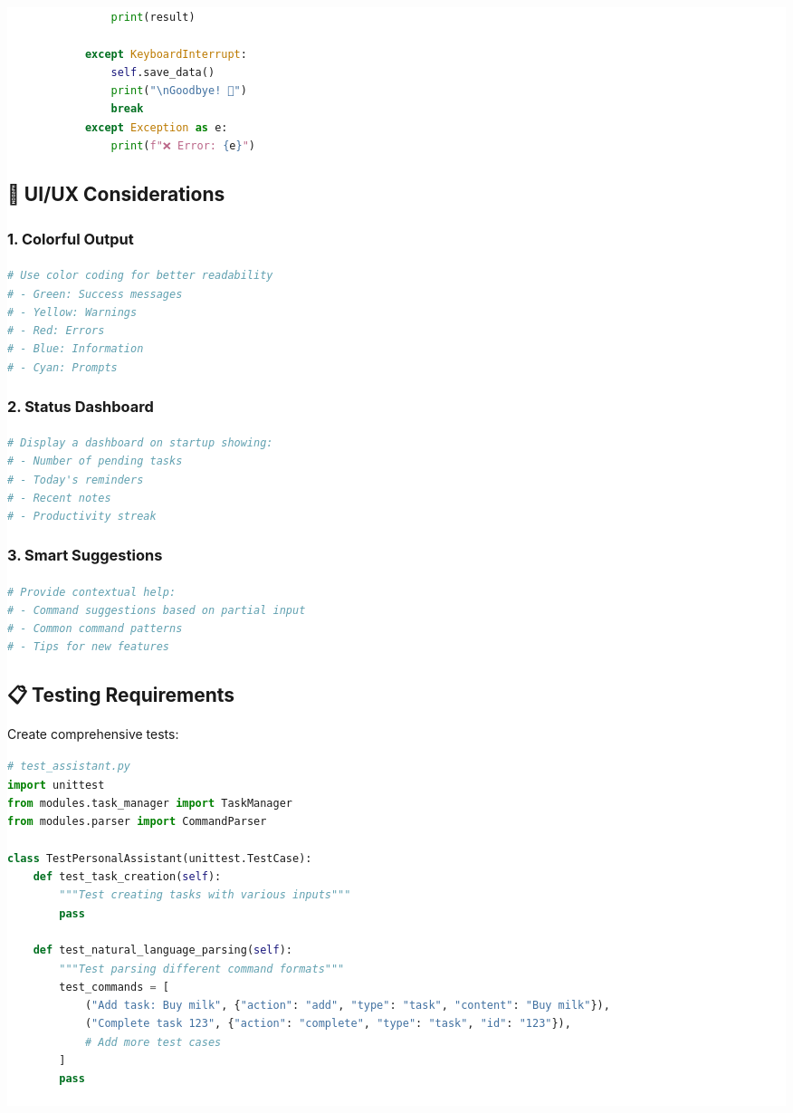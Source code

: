 ```python
                print(result)
                
            except KeyboardInterrupt:
                self.save_data()
                print("\nGoodbye! 👋")
                break
            except Exception as e:
                print(f"❌ Error: {e}")
```

## 🎨 UI/UX Considerations

### 1. Colorful Output
```python
# Use color coding for better readability
# - Green: Success messages
# - Yellow: Warnings
# - Red: Errors
# - Blue: Information
# - Cyan: Prompts
```

### 2. Status Dashboard
```python
# Display a dashboard on startup showing:
# - Number of pending tasks
# - Today's reminders
# - Recent notes
# - Productivity streak
```

### 3. Smart Suggestions
```python
# Provide contextual help:
# - Command suggestions based on partial input
# - Common command patterns
# - Tips for new features
```

## 📋 Testing Requirements

Create comprehensive tests:

```python
# test_assistant.py
import unittest
from modules.task_manager import TaskManager
from modules.parser import CommandParser

class TestPersonalAssistant(unittest.TestCase):
    def test_task_creation(self):
        """Test creating tasks with various inputs"""
        pass
    
    def test_natural_language_parsing(self):
        """Test parsing different command formats"""
        test_commands = [
            ("Add task: Buy milk", {"action": "add", "type": "task", "content": "Buy milk"}),
            ("Complete task 123", {"action": "complete", "type": "task", "id": "123"}),
            # Add more test cases
        ]
        pass
    
```